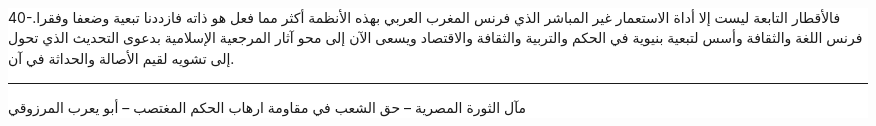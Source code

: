 40-فالأقطار التابعة ليست إلا أداة الاستعمار غير المباشر الذي فرنس المغرب العربي بهذه الأنظمة أكثر مما فعل هو ذاته فازددنا تبعية وضعفا وفقرا. فرنس اللغة والثقافة وأسس لتبعية بنيوية في الحكم والتربية والثقافة والاقتصاد ويسعى الآن إلى محو آثار المرجعية الإسلامية بدعوى التحديث الذي تحول إلى تشويه لقيم الأصالة والحداثة في آن.

---

مآل الثورة المصرية – حق الشعب في مقاومة ارهاب الحكم المغتصب – أبو يعرب المرزوقي

###